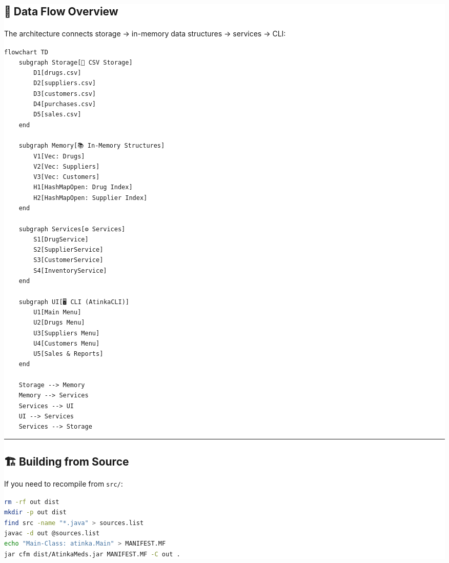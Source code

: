 ## 🔄 Data Flow Overview

The architecture connects storage → in-memory data structures → services → CLI:

```mermaid
flowchart TD
    subgraph Storage[💾 CSV Storage]
        D1[drugs.csv]
        D2[suppliers.csv]
        D3[customers.csv]
        D4[purchases.csv]
        D5[sales.csv]
    end

    subgraph Memory[📚 In-Memory Structures]
        V1[Vec: Drugs]
        V2[Vec: Suppliers]
        V3[Vec: Customers]
        H1[HashMapOpen: Drug Index]
        H2[HashMapOpen: Supplier Index]
    end

    subgraph Services[⚙️ Services]
        S1[DrugService]
        S2[SupplierService]
        S3[CustomerService]
        S4[InventoryService]
    end

    subgraph UI[🖥️ CLI (AtinkaCLI)]
        U1[Main Menu]
        U2[Drugs Menu]
        U3[Suppliers Menu]
        U4[Customers Menu]
        U5[Sales & Reports]
    end

    Storage --> Memory
    Memory --> Services
    Services --> UI
    UI --> Services
    Services --> Storage
```

---

## 🏗️ Building from Source

If you need to recompile from `src/`:

```bash
rm -rf out dist
mkdir -p out dist
find src -name "*.java" > sources.list
javac -d out @sources.list
echo "Main-Class: atinka.Main" > MANIFEST.MF
jar cfm dist/AtinkaMeds.jar MANIFEST.MF -C out .
```

